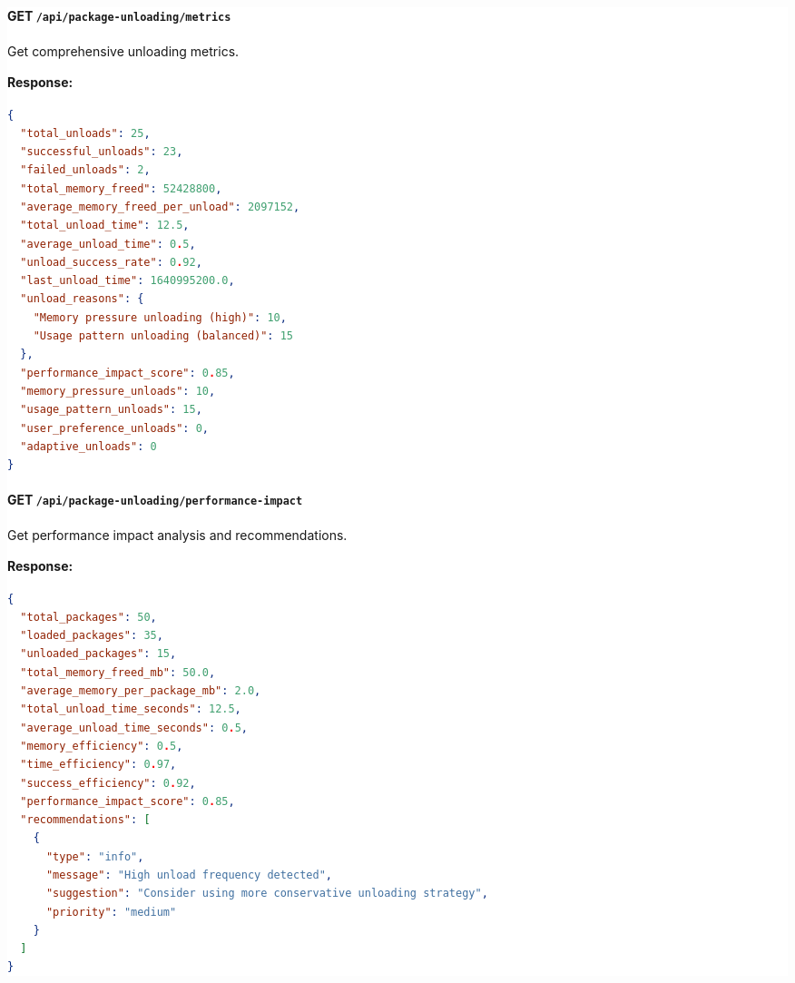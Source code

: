 #### GET `/api/package-unloading/metrics`

Get comprehensive unloading metrics.

**Response:**

```json
{
  "total_unloads": 25,
  "successful_unloads": 23,
  "failed_unloads": 2,
  "total_memory_freed": 52428800,
  "average_memory_freed_per_unload": 2097152,
  "total_unload_time": 12.5,
  "average_unload_time": 0.5,
  "unload_success_rate": 0.92,
  "last_unload_time": 1640995200.0,
  "unload_reasons": {
    "Memory pressure unloading (high)": 10,
    "Usage pattern unloading (balanced)": 15
  },
  "performance_impact_score": 0.85,
  "memory_pressure_unloads": 10,
  "usage_pattern_unloads": 15,
  "user_preference_unloads": 0,
  "adaptive_unloads": 0
}
```

#### GET `/api/package-unloading/performance-impact`

Get performance impact analysis and recommendations.

**Response:**

```json
{
  "total_packages": 50,
  "loaded_packages": 35,
  "unloaded_packages": 15,
  "total_memory_freed_mb": 50.0,
  "average_memory_per_package_mb": 2.0,
  "total_unload_time_seconds": 12.5,
  "average_unload_time_seconds": 0.5,
  "memory_efficiency": 0.5,
  "time_efficiency": 0.97,
  "success_efficiency": 0.92,
  "performance_impact_score": 0.85,
  "recommendations": [
    {
      "type": "info",
      "message": "High unload frequency detected",
      "suggestion": "Consider using more conservative unloading strategy",
      "priority": "medium"
    }
  ]
}
```
